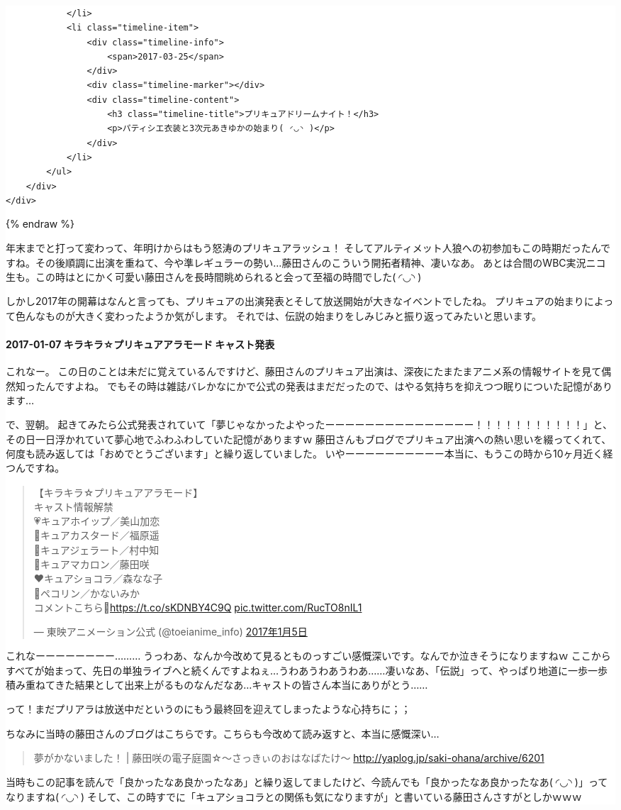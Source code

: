                 </li>
                <li class="timeline-item">
                    <div class="timeline-info">
                        <span>2017-03-25</span>
                    </div>
                    <div class="timeline-marker"></div>
                    <div class="timeline-content">
                        <h3 class="timeline-title">プリキュアドリームナイト！</h3>
                        <p>パティシエ衣装と3次元あきゆかの始まり( ◜◡◝ )</p>
                    </div>
                </li>
            </ul>
        </div>
    </div>
</div>
{% endraw %}

年末までと打って変わって、年明けからはもう怒涛のプリキュアラッシュ！
そしてアルティメット人狼への初参加もこの時期だったんですね。その後順調に出演を重ねて、今や準レギュラーの勢い…藤田さんのこういう開拓者精神、凄いなあ。
あとは合間のWBC実況ニコ生も。この時はとにかく可愛い藤田さんを長時間眺められると会って至福の時間でした( ◜◡◝ )

しかし2017年の開幕はなんと言っても、プリキュアの出演発表とそして放送開始が大きなイベントでしたね。
プリキュアの始まりによって色んなものが大きく変わったようか気がします。
それでは、伝説の始まりをしみじみと振り返ってみたいと思います。

#### 2017-01-07 キラキラ☆プリキュアアラモード キャスト発表

これなー。
この日のことは未だに覚えているんですけど、藤田さんのプリキュア出演は、深夜にたまたまアニメ系の情報サイトを見て偶然知ったんですよね。
でもその時は雑誌バレかなにかで公式の発表はまだだったので、はやる気持ちを抑えつつ眠りについた記憶があります…

で、翌朝。
起きてみたら公式発表されていて「夢じゃなかったよやったーーーーーーーーーーーーーーー！！！！！！！！！！！」と、その日一日浮かれていて夢心地でふわふわしていた記憶がありますｗ
藤田さんもブログでプリキュア出演への熱い思いを綴ってくれて、何度も読み返しては「おめでとうございます」と繰り返していました。
いやーーーーーーーーーー本当に、もうこの時から10ヶ月近く経つんですね。

<blockquote class="twitter-tweet" data-lang="ja"><p lang="ja" dir="ltr">【キラキラ☆プリキュアアラモード】<br>キャスト情報解禁<br>💗キュアホイップ／美山加恋<br>💛キュアカスタード／福原遥<br>💙キュアジェラート／村中知<br>💜キュアマカロン／藤田咲<br>❤️キュアショコラ／森なな子<br>🍰ペコリン／かないみか<br>コメントこちら💫<a href="https://t.co/sKDNBY4C9Q">https://t.co/sKDNBY4C9Q</a> <a href="https://t.co/RucTO8nIL1">pic.twitter.com/RucTO8nIL1</a></p>&mdash; 東映アニメーション公式 (@toeianime_info) <a href="https://twitter.com/toeianime_info/status/817113490158518273?ref_src=twsrc%5Etfw">2017年1月5日</a></blockquote>
<script async src="//platform.twitter.com/widgets.js" charset="utf-8"></script>

これなーーーーーーーー………
うっわあ、なんか今改めて見るとものっすごい感慨深いです。なんでか泣きそうになりますねｗ
ここからすべてが始まって、先日の単独ライブへと続くんですよねぇ…うわあうわあうわあ……凄いなあ、「伝説」って、やっぱり地道に一歩一歩積み重ねてきた結果として出来上がるものなんだなあ…キャストの皆さん本当にありがとう……

って！まだプリアラは放送中だというのにもう最終回を迎えてしまったような心持ちに；；

ちなみに当時の藤田さんのブログはこちらです。こちらも今改めて読み返すと、本当に感慨深い…

> 夢がかないました！ | 藤田咲の電子庭園☆～さっきぃのおはなばたけ～
> http://yaplog.jp/saki-ohana/archive/6201

当時もこの記事を読んで「良かったなあ良かったなあ」と繰り返してましたけど、今読んでも「良かったなあ良かったなあ( ◜◡◝ )」ってなりますね( ◜◡◝ )
そして、この時すでに「キュアショコラとの関係も気になりますが」と書いている藤田さんさすがとしかｗｗｗ
